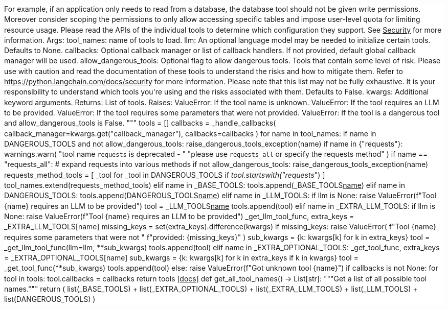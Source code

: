 For example, if an application only needs to read from a database,         the database tool should not be given write permissions. Moreover         consider scoping the permissions to only allow accessing specific         tables and impose user-level quota for limiting resource usage.              Please read the APIs of the individual tools to determine which configuration         they support.              See [Security](https://python.langchain.com/docs/security) for more information.              Args:             tool_names: name of tools to load.             llm: An optional language model may be needed to initialize certain tools.                 Defaults to None.             callbacks: Optional callback manager or list of callback handlers.                 If not provided, default global callback manager will be used.             allow_dangerous_tools: Optional flag to allow dangerous tools.                 Tools that contain some level of risk.                 Please use with caution and read the documentation of these tools                 to understand the risks and how to mitigate them.                 Refer to https://python.langchain.com/docs/security                 for more information.                 Please note that this list may not be fully exhaustive.                 It is your responsibility to understand which tools                 you're using and the risks associated with them.                 Defaults to False.             kwargs: Additional keyword arguments.              Returns:             List of tools.              Raises:             ValueError: If the tool name is unknown.             ValueError: If the tool requires an LLM to be provided.             ValueError: If the tool requires some parameters that were not provided.             ValueError: If the tool is a dangerous tool and allow_dangerous_tools is False.         """         tools = []         callbacks = _handle_callbacks(             callback_manager=kwargs.get("callback_manager"), callbacks=callbacks         )         for name in tool_names:             if name in DANGEROUS_TOOLS and not allow_dangerous_tools:                 raise_dangerous_tools_exception(name)                  if name in {"requests"}:                 warnings.warn(                     "tool name `requests` is deprecated - "                     "please use `requests_all` or specify the requests method"                 )             if name == "requests_all":                 # expand requests into various methods                 if not allow_dangerous_tools:                     raise_dangerous_tools_exception(name)                 requests_method_tools = [                     _tool for _tool in DANGEROUS_TOOLS if _tool.startswith("requests_")                 ]                 tool_names.extend(requests_method_tools)             elif name in _BASE_TOOLS:                 tools.append(_BASE_TOOLS[name]())             elif name in DANGEROUS_TOOLS:                 tools.append(DANGEROUS_TOOLS[name]())             elif name in _LLM_TOOLS:                 if llm is None:                     raise ValueError(f"Tool {name} requires an LLM to be provided")                 tool = _LLM_TOOLS[name](llm)                 tools.append(tool)             elif name in _EXTRA_LLM_TOOLS:                 if llm is None:                     raise ValueError(f"Tool {name} requires an LLM to be provided")                 _get_llm_tool_func, extra_keys = _EXTRA_LLM_TOOLS[name]                 missing_keys = set(extra_keys).difference(kwargs)                 if missing_keys:                     raise ValueError(                         f"Tool
{name} requires some parameters that were not "                         f"provided: {missing_keys}"                     )                 sub_kwargs = {k: kwargs[k] for k in extra_keys}                 tool = _get_llm_tool_func(llm=llm, **sub_kwargs)                 tools.append(tool)             elif name in _EXTRA_OPTIONAL_TOOLS:                 _get_tool_func, extra_keys = _EXTRA_OPTIONAL_TOOLS[name]                 sub_kwargs = {k: kwargs[k] for k in extra_keys if k in kwargs}                 tool = _get_tool_func(**sub_kwargs)                 tools.append(tool)             else:                 raise ValueError(f"Got unknown tool {name}")         if callbacks is not None:             for tool in tools:                 tool.callbacks = callbacks         return tools                                             [[docs]](https://python.langchain.com/api_reference/community/agent_toolkits/langchain_community.agent_toolkits.load_tools.get_all_tool_names.html#langchain_community.agent_toolkits.load_tools.get_all_tool_names)     def get_all_tool_names() -> List[str]:         """Get a list of all possible tool names."""         return (             list(_BASE_TOOLS)             + list(_EXTRA_OPTIONAL_TOOLS)             + list(_EXTRA_LLM_TOOLS)             + list(_LLM_TOOLS)             + list(DANGEROUS_TOOLS)         )